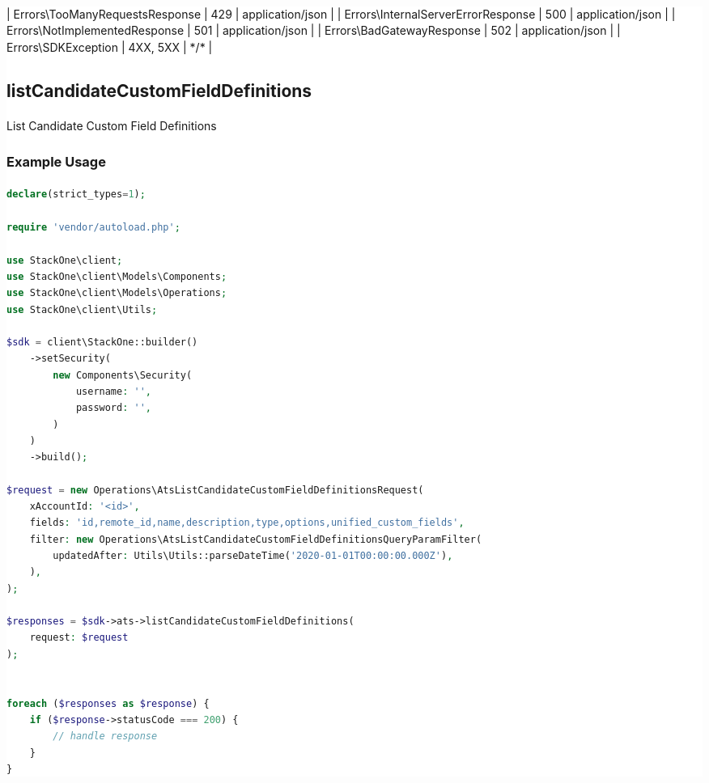 | Errors\TooManyRequestsResponse     | 429                                | application/json                   |
| Errors\InternalServerErrorResponse | 500                                | application/json                   |
| Errors\NotImplementedResponse      | 501                                | application/json                   |
| Errors\BadGatewayResponse          | 502                                | application/json                   |
| Errors\SDKException                | 4XX, 5XX                           | \*/\*                              |

## listCandidateCustomFieldDefinitions

List Candidate Custom Field Definitions

### Example Usage


```php
declare(strict_types=1);

require 'vendor/autoload.php';

use StackOne\client;
use StackOne\client\Models\Components;
use StackOne\client\Models\Operations;
use StackOne\client\Utils;

$sdk = client\StackOne::builder()
    ->setSecurity(
        new Components\Security(
            username: '',
            password: '',
        )
    )
    ->build();

$request = new Operations\AtsListCandidateCustomFieldDefinitionsRequest(
    xAccountId: '<id>',
    fields: 'id,remote_id,name,description,type,options,unified_custom_fields',
    filter: new Operations\AtsListCandidateCustomFieldDefinitionsQueryParamFilter(
        updatedAfter: Utils\Utils::parseDateTime('2020-01-01T00:00:00.000Z'),
    ),
);

$responses = $sdk->ats->listCandidateCustomFieldDefinitions(
    request: $request
);


foreach ($responses as $response) {
    if ($response->statusCode === 200) {
        // handle response
    }
}
```
